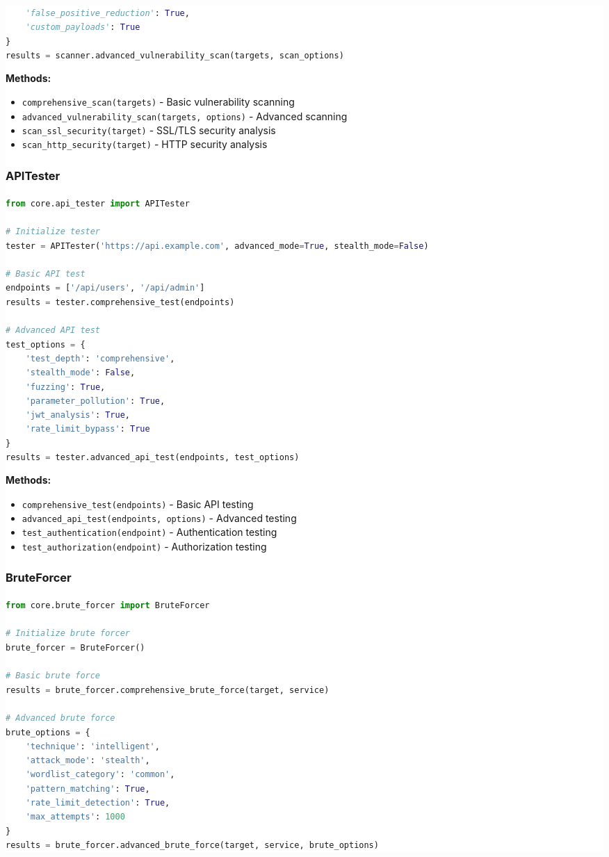 ```python
    'false_positive_reduction': True,
    'custom_payloads': True
}
results = scanner.advanced_vulnerability_scan(targets, scan_options)
```

**Methods:**
- `comprehensive_scan(targets)` - Basic vulnerability scanning
- `advanced_vulnerability_scan(targets, options)` - Advanced scanning
- `scan_ssl_security(target)` - SSL/TLS security analysis
- `scan_http_security(target)` - HTTP security analysis

### APITester

```python
from core.api_tester import APITester

# Initialize tester
tester = APITester('https://api.example.com', advanced_mode=True, stealth_mode=False)

# Basic API test
endpoints = ['/api/users', '/api/admin']
results = tester.comprehensive_test(endpoints)

# Advanced API test
test_options = {
    'test_depth': 'comprehensive',
    'stealth_mode': False,
    'fuzzing': True,
    'parameter_pollution': True,
    'jwt_analysis': True,
    'rate_limit_bypass': True
}
results = tester.advanced_api_test(endpoints, test_options)
```

**Methods:**
- `comprehensive_test(endpoints)` - Basic API testing
- `advanced_api_test(endpoints, options)` - Advanced testing
- `test_authentication(endpoint)` - Authentication testing
- `test_authorization(endpoint)` - Authorization testing

### BruteForcer

```python
from core.brute_forcer import BruteForcer

# Initialize brute forcer
brute_forcer = BruteForcer()

# Basic brute force
results = brute_forcer.comprehensive_brute_force(target, service)

# Advanced brute force
brute_options = {
    'technique': 'intelligent',
    'attack_mode': 'stealth',
    'wordlist_category': 'common',
    'pattern_matching': True,
    'rate_limit_detection': True,
    'max_attempts': 1000
}
results = brute_forcer.advanced_brute_force(target, service, brute_options)
```
